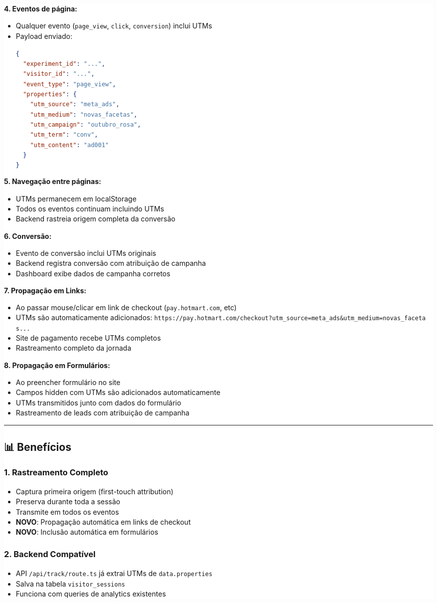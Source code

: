 **4. Eventos de página:**
- Qualquer evento (`page_view`, `click`, `conversion`) inclui UTMs
- Payload enviado:
  ```json
  {
    "experiment_id": "...",
    "visitor_id": "...",
    "event_type": "page_view",
    "properties": {
      "utm_source": "meta_ads",
      "utm_medium": "novas_facetas",
      "utm_campaign": "outubro_rosa",
      "utm_term": "conv",
      "utm_content": "ad001"
    }
  }
  ```

**5. Navegação entre páginas:**
- UTMs permanecem em localStorage
- Todos os eventos continuam incluindo UTMs
- Backend rastreia origem completa da conversão

**6. Conversão:**
- Evento de conversão inclui UTMs originais
- Backend registra conversão com atribuição de campanha
- Dashboard exibe dados de campanha corretos

**7. Propagação em Links:**
- Ao passar mouse/clicar em link de checkout (`pay.hotmart.com`, etc)
- UTMs são automaticamente adicionados: `https://pay.hotmart.com/checkout?utm_source=meta_ads&utm_medium=novas_facetas...`
- Site de pagamento recebe UTMs completos
- Rastreamento completo da jornada

**8. Propagação em Formulários:**
- Ao preencher formulário no site
- Campos hidden com UTMs são adicionados automaticamente
- UTMs transmitidos junto com dados do formulário
- Rastreamento de leads com atribuição de campanha

---

## 📊 Benefícios

### 1. **Rastreamento Completo**
- Captura primeira origem (first-touch attribution)
- Preserva durante toda a sessão
- Transmite em todos os eventos
- **NOVO**: Propagação automática em links de checkout
- **NOVO**: Inclusão automática em formulários

### 2. **Backend Compatível**
- API `/api/track/route.ts` já extrai UTMs de `data.properties`
- Salva na tabela `visitor_sessions`
- Funciona com queries de analytics existentes
